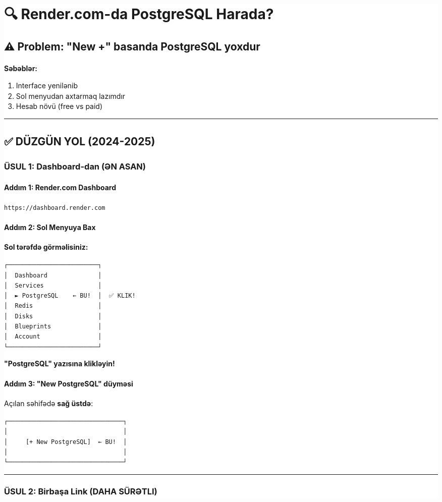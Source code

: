 # 🔍 Render.com-da PostgreSQL Harada?

## ⚠️ Problem: "New +" basanda PostgreSQL yoxdur

**Səbəblər:**
1. Interface yenilənib
2. Sol menyudan axtarmaq lazımdır
3. Hesab növü (free vs paid)

---

## ✅ DÜZGÜN YOL (2024-2025)

### ÜSUL 1: Dashboard-dan (ƏN ASAN)

#### Addım 1: Render.com Dashboard
```
https://dashboard.render.com
```

#### Addım 2: Sol Menyuya Bax

**Sol tərəfdə görməlisiniz:**

```
┌─────────────────────────┐
│  Dashboard              │
│  Services               │
│  ► PostgreSQL    ← BU!  │  ✅ KLIK!
│  Redis                  │
│  Disks                  │
│  Blueprints             │
│  Account                │
└─────────────────────────┘
```

**"PostgreSQL" yazısına klikləyin!**

#### Addım 3: "New PostgreSQL" düyməsi

Açılan səhifədə **sağ üstdə**:

```
┌────────────────────────────────┐
│                                │
│     [+ New PostgreSQL]  ← BU!  │
│                                │
└────────────────────────────────┘
```

---

### ÜSUL 2: Birbaşa Link (DAHA SÜRƏTLI)
